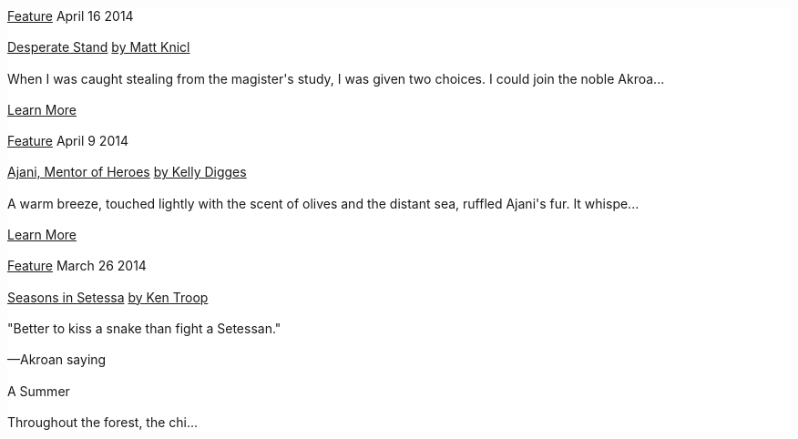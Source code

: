 








[Feature](/en/articles/archive/magic-story/desperate-stand-2014-04-16)
 April 16 2014 


[Desperate Stand](/en/articles/archive/magic-story/desperate-stand-2014-04-16)
[by Matt Knicl](/en/articles/archive/magic-story/desperate-stand-2014-04-16)

When I was caught stealing from the magister's study, I was given two choices. I could join the noble Akroa...



[Learn More](/en/articles/archive/magic-story/desperate-stand-2014-04-16)











[Feature](/en/articles/archive/magic-story/ajani-mentor-heroes-2014-04-09)
 April 9 2014 


[Ajani, Mentor of Heroes](/en/articles/archive/magic-story/ajani-mentor-heroes-2014-04-09)
[by Kelly Digges](/en/articles/archive/magic-story/ajani-mentor-heroes-2014-04-09)

A warm breeze, touched lightly with the scent of olives and the distant sea, ruffled Ajani's fur. It whispe...



[Learn More](/en/articles/archive/magic-story/ajani-mentor-heroes-2014-04-09)











[Feature](/en/articles/archive/seasons-setessa-2014-03-26)
 March 26 2014 


[Seasons in Setessa](/en/articles/archive/seasons-setessa-2014-03-26)
[by Ken Troop](/en/articles/archive/seasons-setessa-2014-03-26)


"Better to kiss a snake than fight a Setessan."

—Akroan saying


A Summer

Throughout the forest, the chi...
